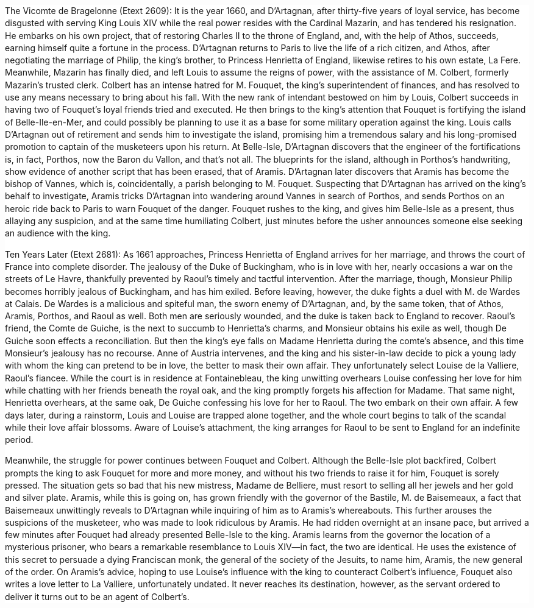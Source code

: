 The Vicomte de Bragelonne (Etext 2609): It is the year 1660, and D’Artagnan, after thirty-five years of loyal service, has become disgusted with serving King Louis XIV while the real power resides with the Cardinal Mazarin, and has tendered his resignation. He embarks on his own project, that of restoring Charles II to the throne of England, and, with the help of Athos, succeeds, earning himself quite a fortune in the process. D’Artagnan returns to Paris to live the life of a rich citizen, and Athos, after negotiating the marriage of Philip, the king’s brother, to Princess Henrietta of England, likewise retires to his own estate, La Fere. Meanwhile, Mazarin has finally died, and left Louis to assume the reigns of power, with the assistance of M. Colbert, formerly Mazarin’s trusted clerk. Colbert has an intense hatred for M. Fouquet, the king’s superintendent of finances, and has resolved to use any means necessary to bring about his fall. With the new rank of intendant bestowed on him by Louis, Colbert succeeds in having two of Fouquet’s loyal friends tried and executed. He then brings to the king’s attention that Fouquet is fortifying the island of Belle-Ile-en-Mer, and could possibly be planning to use it as a base for some military operation against the king. Louis calls D’Artagnan out of retirement and sends him to investigate the island, promising him a tremendous salary and his long-promised promotion to captain of the musketeers upon his return. At Belle-Isle, D’Artagnan discovers that the engineer of the fortifications is, in fact, Porthos, now the Baron du Vallon, and that’s not all. The blueprints for the island, although in Porthos’s handwriting, show evidence of another script that has been erased, that of Aramis. D’Artagnan later discovers that Aramis has become the bishop of Vannes, which is, coincidentally, a parish belonging to M. Fouquet. Suspecting that D’Artagnan has arrived on the king’s behalf to investigate, Aramis tricks D’Artagnan into wandering around Vannes in search of Porthos, and sends Porthos on an heroic ride back to Paris to warn Fouquet of the danger. Fouquet rushes to the king, and gives him Belle-Isle as a present, thus allaying any suspicion, and at the same time humiliating Colbert, just minutes before the usher announces someone else seeking an audience with the king.

Ten Years Later (Etext 2681): As 1661 approaches, Princess Henrietta of England arrives for her marriage, and throws the court of France into complete disorder. The jealousy of the Duke of Buckingham, who is in love with her, nearly occasions a war on the streets of Le Havre, thankfully prevented by Raoul’s timely and tactful intervention. After the marriage, though, Monsieur Philip becomes horribly jealous of Buckingham, and has him exiled. Before leaving, however, the duke fights a duel with M. de Wardes at Calais. De Wardes is a malicious and spiteful man, the sworn enemy of D’Artagnan, and, by the same token, that of Athos, Aramis, Porthos, and Raoul as well. Both men are seriously wounded, and the duke is taken back to England to recover. Raoul’s friend, the Comte de Guiche, is the next to succumb to Henrietta’s charms, and Monsieur obtains his exile as well, though De Guiche soon effects a reconciliation. But then the king’s eye falls on Madame Henrietta during the comte’s absence, and this time Monsieur’s jealousy has no recourse. Anne of Austria intervenes, and the king and his sister-in-law decide to pick a young lady with whom the king can pretend to be in love, the better to mask their own affair. They unfortunately select Louise de la Valliere, Raoul’s fiancee. While the court is in residence at Fontainebleau, the king unwitting overhears Louise confessing her love for him while chatting with her friends beneath the royal oak, and the king promptly forgets his affection for Madame. That same night, Henrietta overhears, at the same oak, De Guiche confessing his love for her to Raoul. The two embark on their own affair. A few days later, during a rainstorm, Louis and Louise are trapped alone together, and the whole court begins to talk of the scandal while their love affair blossoms. Aware of Louise’s attachment, the king arranges for Raoul to be sent to England for an indefinite period.

Meanwhile, the struggle for power continues between Fouquet and Colbert. Although the Belle-Isle plot backfired, Colbert prompts the king to ask Fouquet for more and more money, and without his two friends to raise it for him, Fouquet is sorely pressed. The situation gets so bad that his new mistress, Madame de Belliere, must resort to selling all her jewels and her gold and silver plate. Aramis, while this is going on, has grown friendly with the governor of the Bastile, M. de Baisemeaux, a fact that Baisemeaux unwittingly reveals to D’Artagnan while inquiring of him as to Aramis’s whereabouts. This further arouses the suspicions of the musketeer, who was made to look ridiculous by Aramis. He had ridden overnight at an insane pace, but arrived a few minutes after Fouquet had already presented Belle-Isle to the king. Aramis learns from the governor the location of a mysterious prisoner, who bears a remarkable resemblance to Louis XIV—in fact, the two are identical. He uses the existence of this secret to persuade a dying Franciscan monk, the general of the society of the Jesuits, to name him, Aramis, the new general of the order. On Aramis’s advice, hoping to use Louise’s influence with the king to counteract Colbert’s influence, Fouquet also writes a love letter to La Valliere, unfortunately undated. It never reaches its destination, however, as the servant ordered to deliver it turns out to be an agent of Colbert’s.

